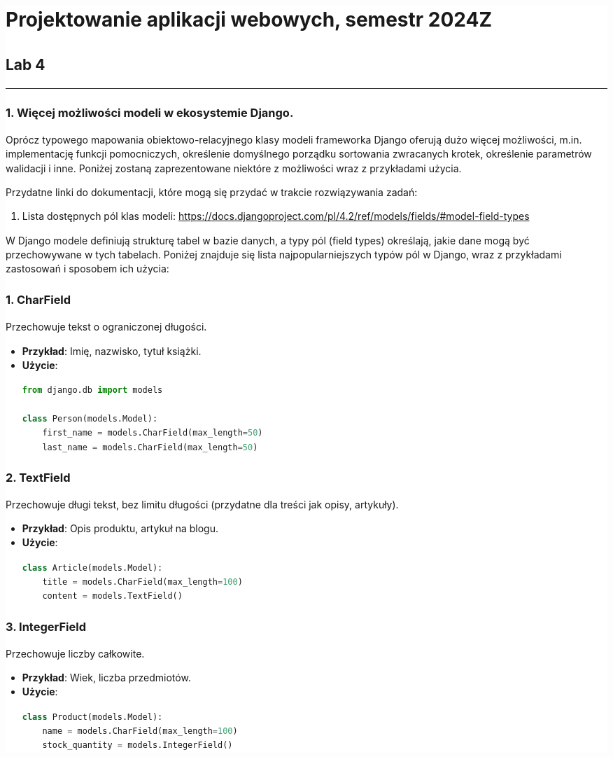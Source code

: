 # Projektowanie aplikacji webowych, semestr 2024Z

## Lab 4
---
### **1. Więcej możliwości modeli w ekosystemie Django.**


Oprócz typowego mapowania obiektowo-relacyjnego klasy modeli frameworka Django oferują dużo więcej możliwości, m.in. implementację funkcji pomocniczych, określenie domyślnego porządku sortowania zwracanych krotek, określenie parametrów walidacji i inne. Poniżej zostaną zaprezentowane niektóre z możliwości wraz z przykładami użycia.

Przydatne linki do dokumentacji, które mogą się przydać w trakcie rozwiązywania zadań:
1. Lista dostępnych pól klas modeli: https://docs.djangoproject.com/pl/4.2/ref/models/fields/#model-field-types

W Django modele definiują strukturę tabel w bazie danych, a typy pól (field types) określają, jakie dane mogą być przechowywane w tych tabelach. Poniżej znajduje się lista najpopularniejszych typów pól w Django, wraz z przykładami zastosowań i sposobem ich użycia:

### 1. **CharField**
   Przechowuje tekst o ograniczonej długości.
   - **Przykład**: Imię, nazwisko, tytuł książki.
   - **Użycie**:
     ```python
     from django.db import models

     class Person(models.Model):
         first_name = models.CharField(max_length=50)
         last_name = models.CharField(max_length=50)
     ```

### 2. **TextField**
   Przechowuje długi tekst, bez limitu długości (przydatne dla treści jak opisy, artykuły).
   - **Przykład**: Opis produktu, artykuł na blogu.
   - **Użycie**:
     ```python
     class Article(models.Model):
         title = models.CharField(max_length=100)
         content = models.TextField()
     ```

### 3. **IntegerField**
   Przechowuje liczby całkowite.
   - **Przykład**: Wiek, liczba przedmiotów.
   - **Użycie**:
     ```python
     class Product(models.Model):
         name = models.CharField(max_length=100)
         stock_quantity = models.IntegerField()
     ```
